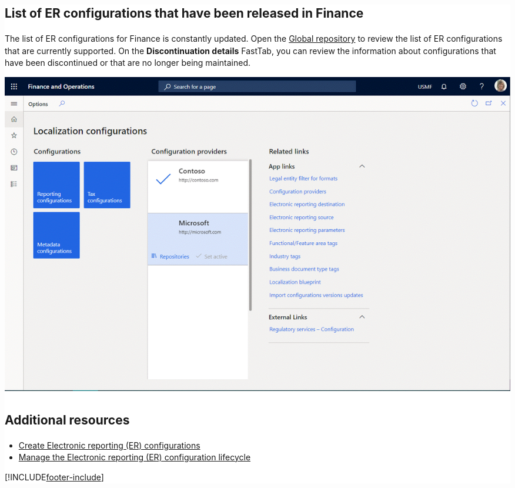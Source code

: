 ## <a name="list-of-configurations"></a>List of ER configurations that have been released in Finance

The list of ER configurations for Finance is constantly updated. Open the [Global repository](er-download-configurations-global-repo.md) to review the list of ER configurations that are currently supported. On the **Discontinuation details** FastTab, you can review the information about configurations that have been discontinued or that are no longer being maintained. 

![Content of the Global repository on the Configuration repository page.](./media/er-overview-03.gif)

## Additional resources

- [Create Electronic reporting (ER) configurations](electronic-reporting-configuration.md)
- [Manage the Electronic reporting (ER) configuration lifecycle](general-electronic-reporting-manage-configuration-lifecycle.md)


[!INCLUDE[footer-include](../../../includes/footer-banner.md)]
